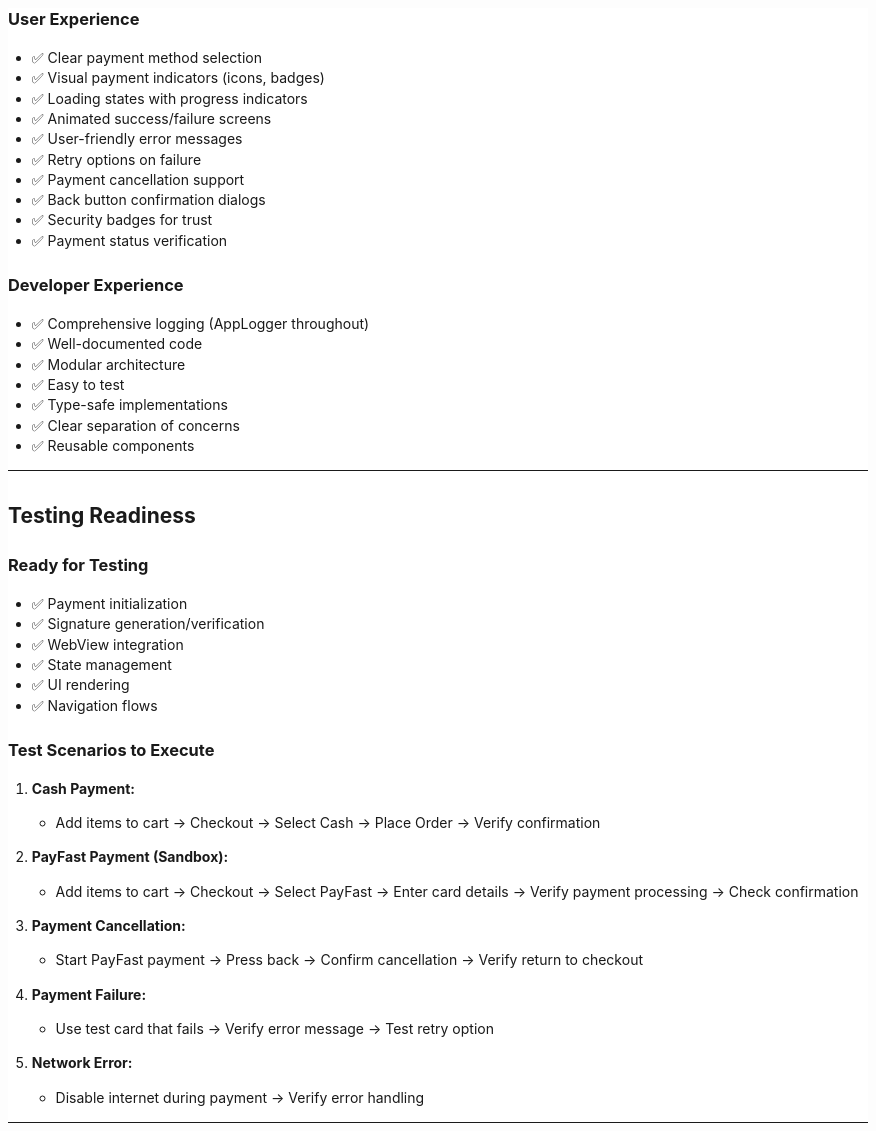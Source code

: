 ### User Experience
- ✅ Clear payment method selection
- ✅ Visual payment indicators (icons, badges)
- ✅ Loading states with progress indicators
- ✅ Animated success/failure screens
- ✅ User-friendly error messages
- ✅ Retry options on failure
- ✅ Payment cancellation support
- ✅ Back button confirmation dialogs
- ✅ Security badges for trust
- ✅ Payment status verification

### Developer Experience
- ✅ Comprehensive logging (AppLogger throughout)
- ✅ Well-documented code
- ✅ Modular architecture
- ✅ Easy to test
- ✅ Type-safe implementations
- ✅ Clear separation of concerns
- ✅ Reusable components

---

## Testing Readiness

### Ready for Testing
- ✅ Payment initialization
- ✅ Signature generation/verification
- ✅ WebView integration
- ✅ State management
- ✅ UI rendering
- ✅ Navigation flows

### Test Scenarios to Execute
1. **Cash Payment:**
   - Add items to cart → Checkout → Select Cash → Place Order → Verify confirmation

2. **PayFast Payment (Sandbox):**
   - Add items to cart → Checkout → Select PayFast → Enter card details → Verify payment processing → Check confirmation

3. **Payment Cancellation:**
   - Start PayFast payment → Press back → Confirm cancellation → Verify return to checkout

4. **Payment Failure:**
   - Use test card that fails → Verify error message → Test retry option

5. **Network Error:**
   - Disable internet during payment → Verify error handling

---
